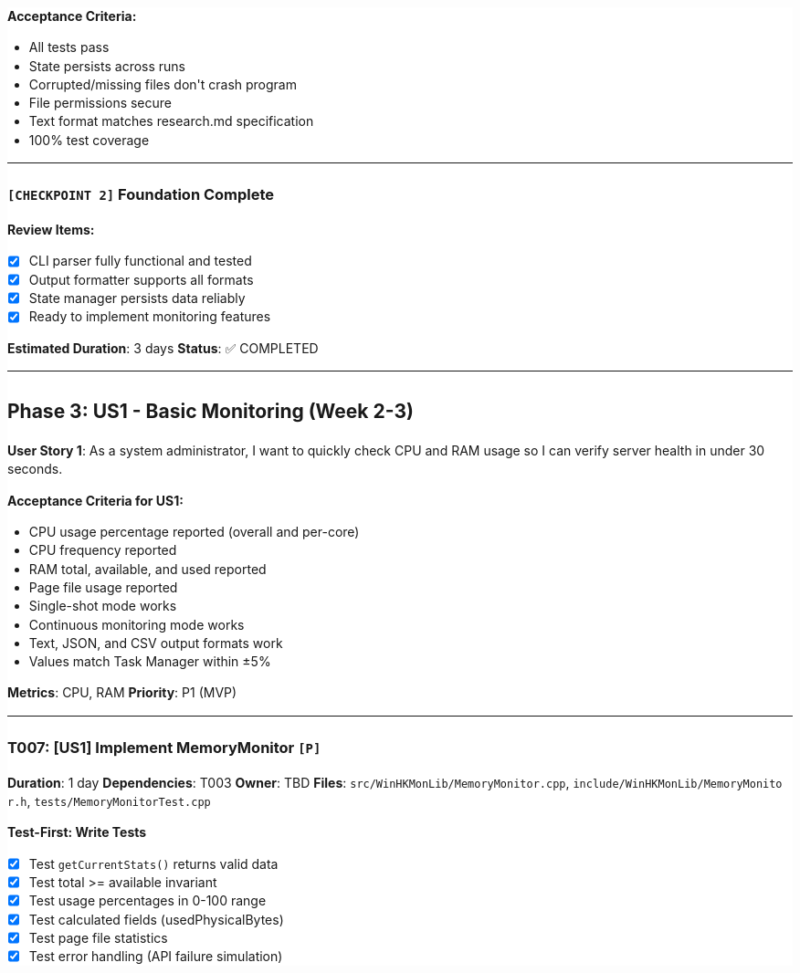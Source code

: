 **Acceptance Criteria:**
- All tests pass
- State persists across runs
- Corrupted/missing files don't crash program
- File permissions secure
- Text format matches research.md specification
- 100% test coverage

---

### `[CHECKPOINT 2]` Foundation Complete
**Review Items:**
- [X] CLI parser fully functional and tested
- [X] Output formatter supports all formats
- [X] State manager persists data reliably
- [X] Ready to implement monitoring features

**Estimated Duration**: 3 days
**Status**: ✅ COMPLETED

---

## Phase 3: US1 - Basic Monitoring (Week 2-3)

**User Story 1**: As a system administrator, I want to quickly check CPU and RAM usage so I can verify server health in under 30 seconds.

**Acceptance Criteria for US1:**
- CPU usage percentage reported (overall and per-core)
- CPU frequency reported
- RAM total, available, and used reported
- Page file usage reported
- Single-shot mode works
- Continuous monitoring mode works
- Text, JSON, and CSV output formats work
- Values match Task Manager within ±5%

**Metrics**: CPU, RAM
**Priority**: P1 (MVP)

---

### T007: [US1] Implement MemoryMonitor `[P]`
**Duration**: 1 day
**Dependencies**: T003
**Owner**: TBD
**Files**: `src/WinHKMonLib/MemoryMonitor.cpp`, `include/WinHKMonLib/MemoryMonitor.h`, `tests/MemoryMonitorTest.cpp`

**Test-First: Write Tests**
- [X] Test `getCurrentStats()` returns valid data
- [X] Test total >= available invariant
- [X] Test usage percentages in 0-100 range
- [X] Test calculated fields (usedPhysicalBytes)
- [X] Test page file statistics
- [X] Test error handling (API failure simulation)
